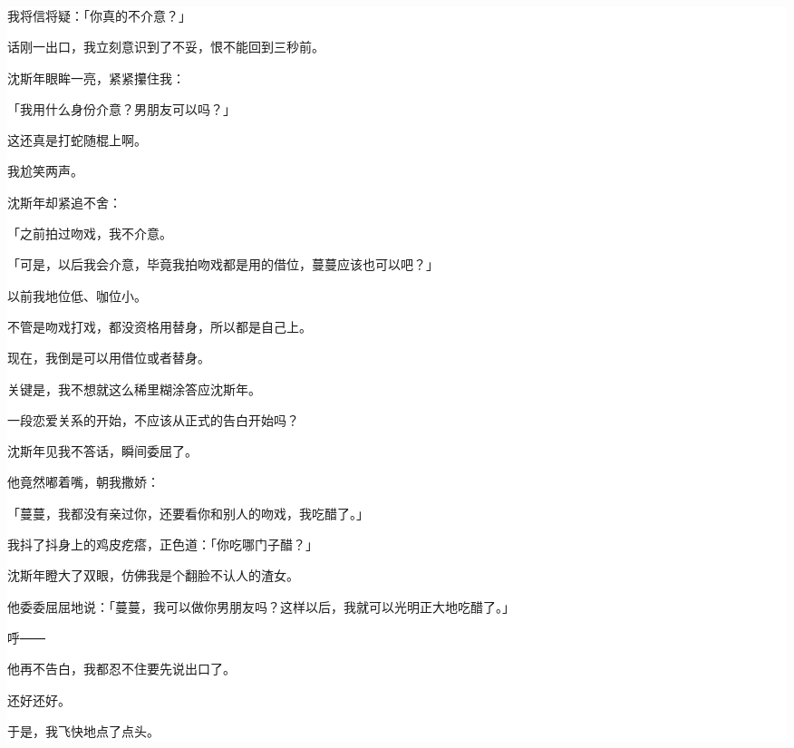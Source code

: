 
我将信将疑：「你真的不介意？」


话刚一出口，我立刻意识到了不妥，恨不能回到三秒前。


沈斯年眼眸一亮，紧紧攥住我：


「我用什么身份介意？男朋友可以吗？」


这还真是打蛇随棍上啊。


我尬笑两声。


沈斯年却紧追不舍：


「之前拍过吻戏，我不介意。


「可是，以后我会介意，毕竟我拍吻戏都是用的借位，蔓蔓应该也可以吧？」


以前我地位低、咖位小。


不管是吻戏打戏，都没资格用替身，所以都是自己上。


现在，我倒是可以用借位或者替身。


关键是，我不想就这么稀里糊涂答应沈斯年。


一段恋爱关系的开始，不应该从正式的告白开始吗？


沈斯年见我不答话，瞬间委屈了。


他竟然嘟着嘴，朝我撒娇：


「蔓蔓，我都没有亲过你，还要看你和别人的吻戏，我吃醋了。」


我抖了抖身上的鸡皮疙瘩，正色道：「你吃哪门子醋？」


沈斯年瞪大了双眼，仿佛我是个翻脸不认人的渣女。


他委委屈屈地说：「蔓蔓，我可以做你男朋友吗？这样以后，我就可以光明正大地吃醋了。」


呼——


他再不告白，我都忍不住要先说出口了。


还好还好。


于是，我飞快地点了点头。

